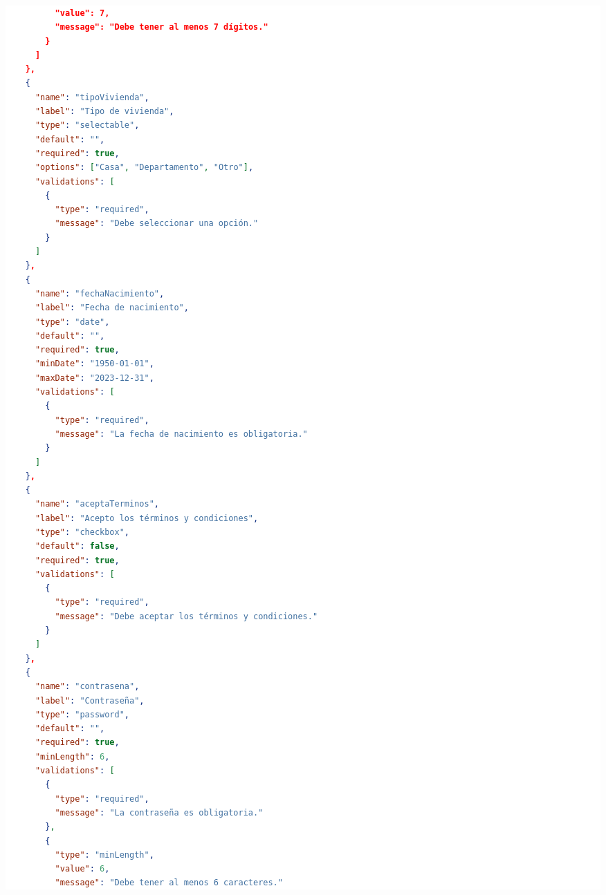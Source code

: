 ```json
          "value": 7,
          "message": "Debe tener al menos 7 dígitos."
        }
      ]
    },
    {
      "name": "tipoVivienda",
      "label": "Tipo de vivienda",
      "type": "selectable",
      "default": "",
      "required": true,
      "options": ["Casa", "Departamento", "Otro"],
      "validations": [
        {
          "type": "required",
          "message": "Debe seleccionar una opción."
        }
      ]
    },
    {
      "name": "fechaNacimiento",
      "label": "Fecha de nacimiento",
      "type": "date",
      "default": "",
      "required": true,
      "minDate": "1950-01-01",
      "maxDate": "2023-12-31",
      "validations": [
        {
          "type": "required",
          "message": "La fecha de nacimiento es obligatoria."
        }
      ]
    },
    {
      "name": "aceptaTerminos",
      "label": "Acepto los términos y condiciones",
      "type": "checkbox",
      "default": false,
      "required": true,
      "validations": [
        {
          "type": "required",
          "message": "Debe aceptar los términos y condiciones."
        }
      ]
    },
    {
      "name": "contrasena",
      "label": "Contraseña",
      "type": "password",
      "default": "",
      "required": true,
      "minLength": 6,
      "validations": [
        {
          "type": "required",
          "message": "La contraseña es obligatoria."
        },
        {
          "type": "minLength",
          "value": 6,
          "message": "Debe tener al menos 6 caracteres."
```
